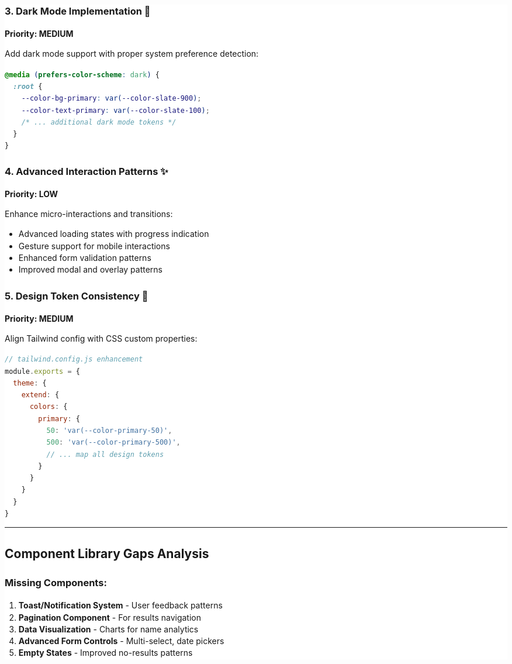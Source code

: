 ### 3. Dark Mode Implementation 🌙

**Priority: MEDIUM**

Add dark mode support with proper system preference detection:

```css
@media (prefers-color-scheme: dark) {
  :root {
    --color-bg-primary: var(--color-slate-900);
    --color-text-primary: var(--color-slate-100);
    /* ... additional dark mode tokens */
  }
}
```

### 4. Advanced Interaction Patterns ✨

**Priority: LOW**

Enhance micro-interactions and transitions:

- Advanced loading states with progress indication
- Gesture support for mobile interactions
- Enhanced form validation patterns
- Improved modal and overlay patterns

### 5. Design Token Consistency 🎯

**Priority: MEDIUM**

Align Tailwind config with CSS custom properties:

```javascript
// tailwind.config.js enhancement
module.exports = {
  theme: {
    extend: {
      colors: {
        primary: {
          50: 'var(--color-primary-50)',
          500: 'var(--color-primary-500)',
          // ... map all design tokens
        }
      }
    }
  }
}
```

---

## Component Library Gaps Analysis

### Missing Components:
1. **Toast/Notification System** - User feedback patterns
2. **Pagination Component** - For results navigation
3. **Data Visualization** - Charts for name analytics
4. **Advanced Form Controls** - Multi-select, date pickers
5. **Empty States** - Improved no-results patterns
